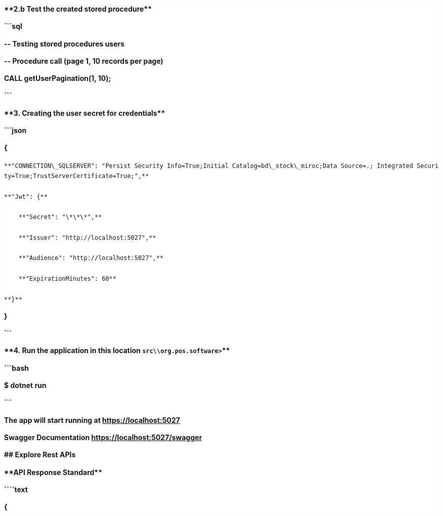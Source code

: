
**\*\*2.b Test the created stored procedure\*\***

**```sql**

**-- Testing stored procedures users**

**-- Procedure call (page 1, 10 records per page)**

**CALL getUserPagination(1, 10);**

**```**



**\*\*3. Creating the user secret for credentials\*\***

**```json**

**{**

    **"CONNECTION\_SQLSERVER": "Persist Security Info=True;Initial Catalog=bd\_stock\_miroc;Data Source=.; Integrated Security=True;TrustServerCertificate=True;",**

    **"Jwt": {**

        **"Secret": "\*\*\*",**

        **"Issuer": "http://localhost:5027",**

        **"Audience": "http://localhost:5027",**

        **"ExpirationMinutes": 60**

    **}**

**}**

**```**



**\*\*4. Run the application in this location `src\\org.pos.software>`\*\***



**```bash**

**$ dotnet run**

**```**

**The app will start running at <https://localhost:5027>**



**Swagger Documentation <https://localhost:5027/swagger>**



**## Explore Rest APIs**



**\*\*API Response Standard\*\***

**````text**

**{**
